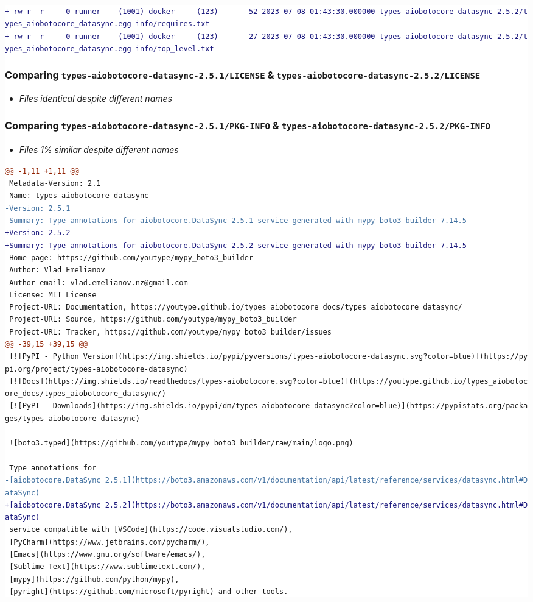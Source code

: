 ```diff
+-rw-r--r--   0 runner    (1001) docker     (123)       52 2023-07-08 01:43:30.000000 types-aiobotocore-datasync-2.5.2/types_aiobotocore_datasync.egg-info/requires.txt
+-rw-r--r--   0 runner    (1001) docker     (123)       27 2023-07-08 01:43:30.000000 types-aiobotocore-datasync-2.5.2/types_aiobotocore_datasync.egg-info/top_level.txt
```

### Comparing `types-aiobotocore-datasync-2.5.1/LICENSE` & `types-aiobotocore-datasync-2.5.2/LICENSE`

 * *Files identical despite different names*

### Comparing `types-aiobotocore-datasync-2.5.1/PKG-INFO` & `types-aiobotocore-datasync-2.5.2/PKG-INFO`

 * *Files 1% similar despite different names*

```diff
@@ -1,11 +1,11 @@
 Metadata-Version: 2.1
 Name: types-aiobotocore-datasync
-Version: 2.5.1
-Summary: Type annotations for aiobotocore.DataSync 2.5.1 service generated with mypy-boto3-builder 7.14.5
+Version: 2.5.2
+Summary: Type annotations for aiobotocore.DataSync 2.5.2 service generated with mypy-boto3-builder 7.14.5
 Home-page: https://github.com/youtype/mypy_boto3_builder
 Author: Vlad Emelianov
 Author-email: vlad.emelianov.nz@gmail.com
 License: MIT License
 Project-URL: Documentation, https://youtype.github.io/types_aiobotocore_docs/types_aiobotocore_datasync/
 Project-URL: Source, https://github.com/youtype/mypy_boto3_builder
 Project-URL: Tracker, https://github.com/youtype/mypy_boto3_builder/issues
@@ -39,15 +39,15 @@
 [![PyPI - Python Version](https://img.shields.io/pypi/pyversions/types-aiobotocore-datasync.svg?color=blue)](https://pypi.org/project/types-aiobotocore-datasync)
 [![Docs](https://img.shields.io/readthedocs/types-aiobotocore.svg?color=blue)](https://youtype.github.io/types_aiobotocore_docs/types_aiobotocore_datasync/)
 [![PyPI - Downloads](https://img.shields.io/pypi/dm/types-aiobotocore-datasync?color=blue)](https://pypistats.org/packages/types-aiobotocore-datasync)
 
 ![boto3.typed](https://github.com/youtype/mypy_boto3_builder/raw/main/logo.png)
 
 Type annotations for
-[aiobotocore.DataSync 2.5.1](https://boto3.amazonaws.com/v1/documentation/api/latest/reference/services/datasync.html#DataSync)
+[aiobotocore.DataSync 2.5.2](https://boto3.amazonaws.com/v1/documentation/api/latest/reference/services/datasync.html#DataSync)
 service compatible with [VSCode](https://code.visualstudio.com/),
 [PyCharm](https://www.jetbrains.com/pycharm/),
 [Emacs](https://www.gnu.org/software/emacs/),
 [Sublime Text](https://www.sublimetext.com/),
 [mypy](https://github.com/python/mypy),
 [pyright](https://github.com/microsoft/pyright) and other tools.
```
